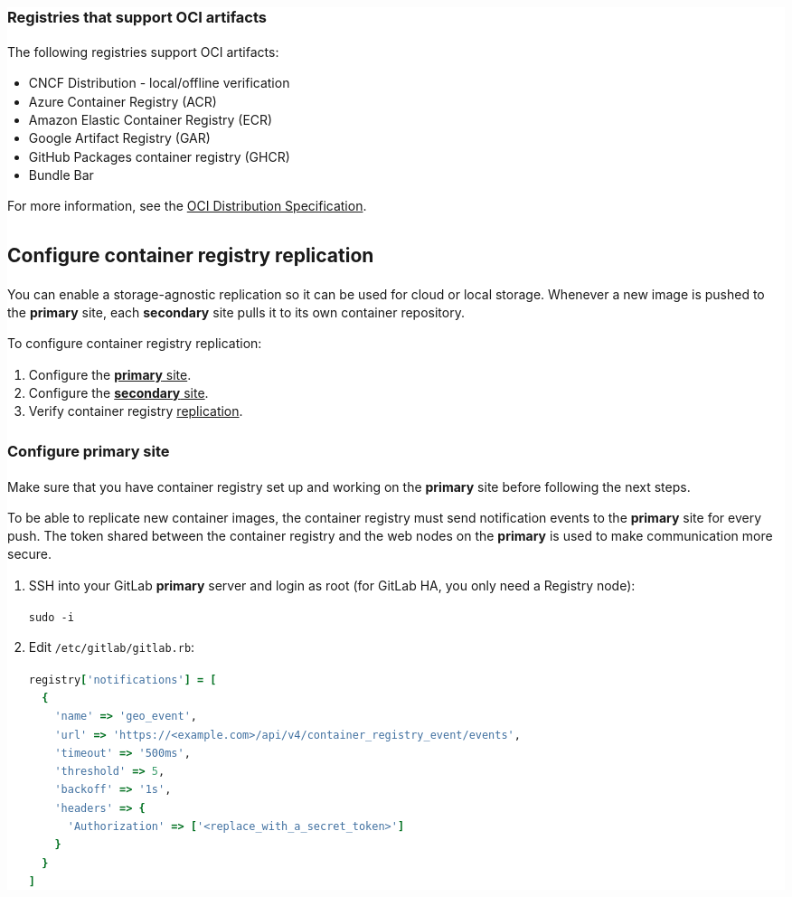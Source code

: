 ### Registries that support OCI artifacts

The following registries support OCI artifacts:

- CNCF Distribution - local/offline verification
- Azure Container Registry (ACR)
- Amazon Elastic Container Registry (ECR)
- Google Artifact Registry (GAR)
- GitHub Packages container registry (GHCR)
- Bundle Bar

For more information, see the [OCI Distribution Specification](https://github.com/opencontainers/distribution-spec).

## Configure container registry replication

You can enable a storage-agnostic replication so it
can be used for cloud or local storage. Whenever a new image is pushed to the
**primary** site, each **secondary** site pulls it to its own container
repository.

To configure container registry replication:

1. Configure the [**primary** site](#configure-primary-site).
1. Configure the [**secondary** site](#configure-secondary-site).
1. Verify container registry [replication](#verify-replication).

### Configure **primary** site

Make sure that you have container registry set up and working on
the **primary** site before following the next steps.

To be able to replicate new container images, the container registry must send notification events to the
**primary** site for every push. The token shared between the container registry and the web nodes on the
**primary** is used to make communication more secure.

1. SSH into your GitLab **primary** server and login as root (for GitLab HA, you only need a Registry node):

   ```shell
   sudo -i
   ```

1. Edit `/etc/gitlab/gitlab.rb`:

   ```ruby
   registry['notifications'] = [
     {
       'name' => 'geo_event',
       'url' => 'https://<example.com>/api/v4/container_registry_event/events',
       'timeout' => '500ms',
       'threshold' => 5,
       'backoff' => '1s',
       'headers' => {
         'Authorization' => ['<replace_with_a_secret_token>']
       }
     }
   ]
   ```
